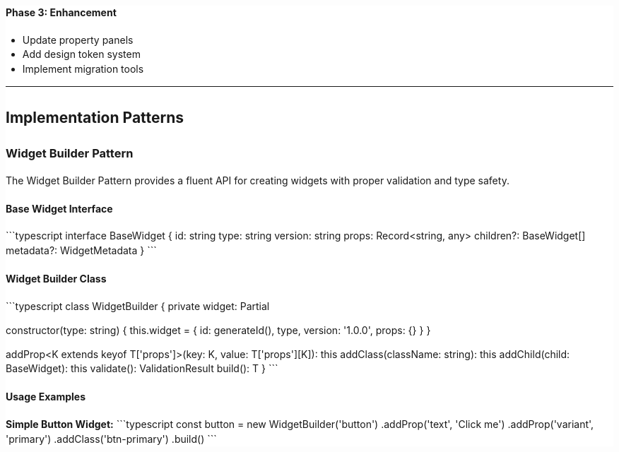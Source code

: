 #### Phase 3: Enhancement
- Update property panels
- Add design token system
- Implement migration tools

---

## Implementation Patterns

### Widget Builder Pattern

The Widget Builder Pattern provides a fluent API for creating widgets with proper validation and type safety.

#### Base Widget Interface
\`\`\`typescript
interface BaseWidget {
  id: string
  type: string
  version: string
  props: Record<string, any>
  children?: BaseWidget[]
  metadata?: WidgetMetadata
}
\`\`\`

#### Widget Builder Class
\`\`\`typescript
class WidgetBuilder<T extends BaseWidget> {
  private widget: Partial<T>
  
  constructor(type: string) {
    this.widget = {
      id: generateId(),
      type,
      version: '1.0.0',
      props: {}
    }
  }
  
  addProp<K extends keyof T['props']>(key: K, value: T['props'][K]): this
  addClass(className: string): this
  addChild(child: BaseWidget): this
  validate(): ValidationResult
  build(): T
}
\`\`\`

#### Usage Examples

**Simple Button Widget:**
\`\`\`typescript
const button = new WidgetBuilder('button')
  .addProp('text', 'Click me')
  .addProp('variant', 'primary')
  .addClass('btn-primary')
  .build()
\`\`\`
